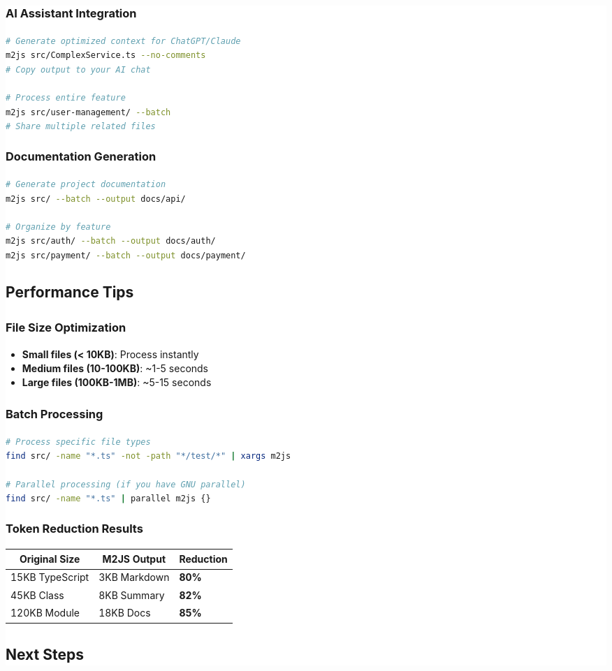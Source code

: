 ### AI Assistant Integration

```bash
# Generate optimized context for ChatGPT/Claude
m2js src/ComplexService.ts --no-comments
# Copy output to your AI chat

# Process entire feature
m2js src/user-management/ --batch
# Share multiple related files
```

### Documentation Generation

```bash
# Generate project documentation
m2js src/ --batch --output docs/api/

# Organize by feature
m2js src/auth/ --batch --output docs/auth/
m2js src/payment/ --batch --output docs/payment/
```

## Performance Tips

### File Size Optimization

- **Small files (< 10KB)**: Process instantly
- **Medium files (10-100KB)**: ~1-5 seconds
- **Large files (100KB-1MB)**: ~5-15 seconds

### Batch Processing

```bash
# Process specific file types
find src/ -name "*.ts" -not -path "*/test/*" | xargs m2js

# Parallel processing (if you have GNU parallel)
find src/ -name "*.ts" | parallel m2js {}
```

### Token Reduction Results

| Original Size | M2JS Output | Reduction |
|---------------|-------------|-----------|
| 15KB TypeScript | 3KB Markdown | **80%** |
| 45KB Class | 8KB Summary | **82%** |
| 120KB Module | 18KB Docs | **85%** |

## Next Steps
